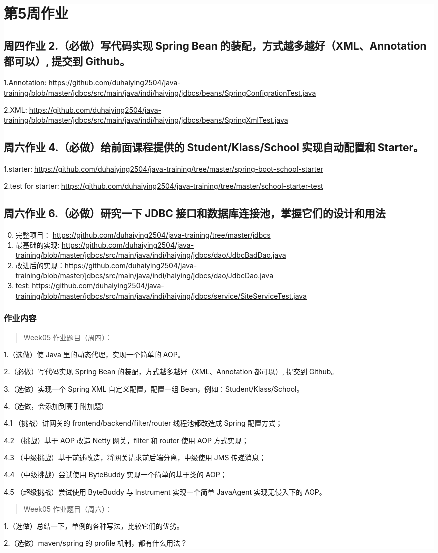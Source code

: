 # 第5周作业

## 周四作业 2.（必做）写代码实现 Spring Bean 的装配，方式越多越好（XML、Annotation 都可以）, 提交到 Github。

1.Annotation: <https://github.com/duhaiying2504/java-training/blob/master/jdbcs/src/main/java/indi/haiying/jdbcs/beans/SpringConfigrationTest.java>

2.XML: <https://github.com/duhaiying2504/java-training/blob/master/jdbcs/src/main/java/indi/haiying/jdbcs/beans/SpringXmlTest.java>

## 周六作业 4.（必做）给前面课程提供的 Student/Klass/School 实现自动配置和 Starter。

1.starter: <https://github.com/duhaiying2504/java-training/tree/master/spring-boot-school-starter>

2.test for starter: <https://github.com/duhaiying2504/java-training/tree/master/school-starter-test>

## 周六作业 6.（必做）研究一下 JDBC 接口和数据库连接池，掌握它们的设计和用法
0. 完整项目： <https://github.com/duhaiying2504/java-training/tree/master/jdbcs>
1. 最基础的实现: <https://github.com/duhaiying2504/java-training/blob/master/jdbcs/src/main/java/indi/haiying/jdbcs/dao/JdbcBadDao.java>
2. 改进后的实现：<https://github.com/duhaiying2504/java-training/blob/master/jdbcs/src/main/java/indi/haiying/jdbcs/dao/JdbcDao.java>
3. test: <https://github.com/duhaiying2504/java-training/blob/master/jdbcs/src/main/java/indi/haiying/jdbcs/service/SiteServiceTest.java>


### 作业内容
> Week05 作业题目（周四）：

1.（选做）使 Java 里的动态代理，实现一个简单的 AOP。

2.（必做）写代码实现 Spring Bean 的装配，方式越多越好（XML、Annotation 都可以）, 提交到 Github。

3.（选做）实现一个 Spring XML 自定义配置，配置一组 Bean，例如：Student/Klass/School。

4.（选做，会添加到高手附加题）

4.1 （挑战）讲网关的 frontend/backend/filter/router 线程池都改造成 Spring 配置方式；

4.2 （挑战）基于 AOP 改造 Netty 网关，filter 和 router 使用 AOP 方式实现；

4.3 （中级挑战）基于前述改造，将网关请求前后端分离，中级使用 JMS 传递消息；

4.4 （中级挑战）尝试使用 ByteBuddy 实现一个简单的基于类的 AOP；

4.5 （超级挑战）尝试使用 ByteBuddy 与 Instrument 实现一个简单 JavaAgent 实现无侵入下的 AOP。

> Week05 作业题目（周六）：

1.（选做）总结一下，单例的各种写法，比较它们的优劣。

2.（选做）maven/spring 的 profile 机制，都有什么用法？
